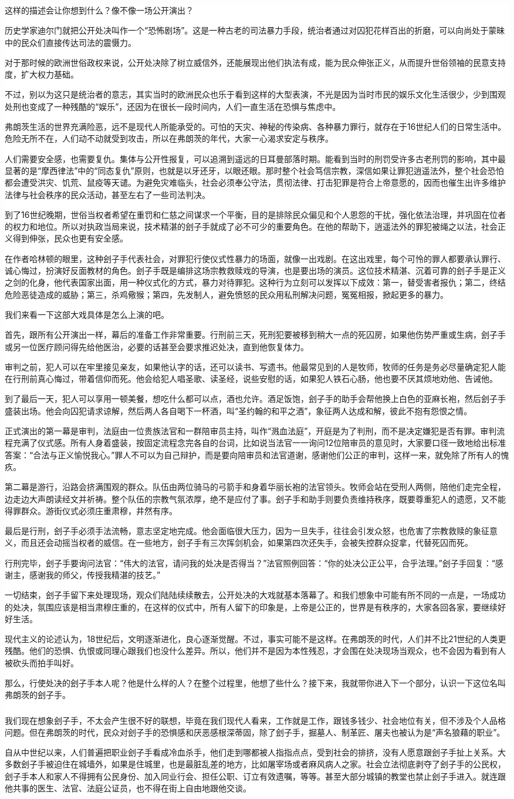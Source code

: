 这样的描述会让你想到什么？像不像一场公开演出？

历史学家迪尔门就把公开处决叫作一个“恐怖剧场”。这是一种古老的司法暴力手段，统治者通过对囚犯花样百出的折磨，可以向尚处于蒙昧中的民众们直接传达司法的震慑力。

对于那时候的欧洲世俗政权来说，公开处决除了树立威信外，还能展现出他们执法有成，能为民众伸张正义，从而提升世俗领袖的民意支持度，扩大权力基础。

不过，别以为这只是统治者的意志，其实当时的欧洲民众也乐于看到这样的大型表演，不光是因为当时市民的娱乐文化生活很少，少到围观处刑也变成了一种残酷的“娱乐”，还因为在很长一段时间内，人们一直生活在恐惧与焦虑中。

弗朗茨生活的世界充满险恶，远不是现代人所能承受的。可怕的天灾、神秘的传染病、各种暴力罪行，就存在于16世纪人们的日常生活中。危险无所不在，人们动不动就受到攻击，所以在弗朗茨的年代，大家一心渴求安定与秩序。

人们需要安全感，也需要复仇。集体与公开性报复，可以追溯到遥远的日耳曼部落时期。能看到当时的刑罚受许多古老刑罚的影响，其中最显著的是“摩西律法”中的“同态复仇”原则，也就是以牙还牙，以眼还眼。那时整个社会笃信宗教，深信如果让罪犯逍遥法外，整个社会恐怕都会遭受洪灾、饥荒、鼠疫等天谴。为避免灾难临头，社会必须奉公守法，贯彻法律、打击犯罪是符合上帝意愿的，因而也催生出许多维护法律与社会秩序的民众活动，甚至左右了一些司法判决。

到了16世纪晚期，世俗当权者希望在重罚和仁慈之间谋求一个平衡，目的是排除民众偏见和个人恩怨的干扰，强化依法治理，并巩固在位者的权力和地位。所以对执政当局来说，技术精湛的刽子手就成了必不可少的重要角色。在他的帮助下，逍遥法外的罪犯被绳之以法，社会正义得到伸张，民众也更有安全感。

在作者哈林顿的眼里，这种刽子手代表社会，对罪犯行使仪式性暴力的场面，就像一出戏剧。在这出戏里，每个可怜的罪人都要承认罪行、诚心悔过，扮演好反面教材的角色。刽子手既是编排这场宗教救赎戏的导演，也是要出场的演员。这位技术精湛、沉着可靠的刽子手是正义之剑的化身，他代表国家出面，用一种仪式化的方式，暴力对待罪犯。这种行为立刻可以发挥以下成效：第一，替受害者报仇；第二，终结危险恶徒造成的威胁；第三，杀鸡儆猴；第四，先发制人，避免愤怒的民众用私刑解决问题，冤冤相报，掀起更多的暴力。

我们来看一下这部大戏具体是怎么上演的吧。

首先，跟所有公开演出一样，幕后的准备工作非常重要。行刑前三天，死刑犯要被移到稍大一点的死囚房，如果他伤势严重或生病，刽子手或另一位医疗顾问得先给他医治，必要的话甚至会要求推迟处决，直到他恢复体力。

审判之前，犯人可以在牢里接见亲友，如果他认字的话，还可以读书、写遗书。他最常见到的人是牧师，牧师的任务是务必尽量确定犯人能在行刑前真心悔过，带着信仰而死。他会给犯人唱圣歌、读圣经，说些安慰的话，如果犯人铁石心肠，他也要不厌其烦地劝他、告诫他。

到了最后一天，犯人可以享用一顿美餐，想吃什么都可以点，酒也允许。酒足饭饱，刽子手的助手会帮他换上白色的亚麻长袍，然后刽子手盛装出场。他会向囚犯请求谅解，然后两人各自喝下一杯酒，叫“圣约翰的和平之酒”，象征两人达成和解，彼此不抱有怨恨之情。

正式演出的第一幕是审判，法庭由一位贵族法官和一群陪审员主持，叫作“溅血法庭”，开庭是为了判刑，而不是决定嫌犯是否有罪。审判流程充满了仪式感。所有人身着盛装，按固定流程念完各自的台词，比如说当法官一一询问12位陪审员的意见时，大家要口径一致地给出标准答案：“合法与正义愉悦我心。”罪人不可以为自己辩护，而是要向陪审员和法官道谢，感谢他们公正的审判，这样一来，就免除了所有人的愧疚。

第二幕是游行，沿路会挤满围观的群众。队伍由两位骑马的弓箭手和身着华丽长袍的法官领头。牧师会站在受刑人两侧，陪他们走完全程，边走边大声朗读经文并祈祷。整个队伍的宗教气氛浓厚，绝不是应付了事。刽子手和助手则要负责维持秩序，既要尊重犯人的遗愿，又不能得罪群众。游街仪式必须庄重肃穆，井然有序。

最后是行刑，刽子手必须手法流畅，意志坚定地完成。他会面临很大压力，因为一旦失手，往往会引发众怒，也危害了宗教救赎的象征意义，而且还会动摇当权者的威信。在一些地方，刽子手有三次挥剑机会，如果第四次还失手，会被失控群众捉拿，代替死囚而死。

行刑完毕，刽子手要询问法官：“伟大的法官，请问我的处决是否得当？”法官照例回答：“你的处决公正公平，合乎法理。”刽子手回复：“感谢主，感谢我的师父，传授我精湛的技艺。”

一切结束，刽子手留下来处理现场，观众们陆陆续续散去，公开处决的大戏就基本落幕了。和我们想象中可能有所不同的一点是，一场成功的处决，氛围应该是相当肃穆庄重的，在这样的仪式中，所有人留下的印象是，上帝是公正的，世界是有秩序的，大家各回各家，要继续好好生活。

现代主义的论述认为，18世纪后，文明逐渐进化，良心逐渐觉醒。不过，事实可能不是这样。在弗朗茨的时代，人们并不比21世纪的人类更残酷。他们的恐惧、仇恨或同理心跟我们也没什么差异。所以，他们并不是因为本性残忍，才会围在处决现场当观众，也不会因为看到有人被砍头而拍手叫好。

那么，行使处决的刽子手本人呢？他是什么样的人？在整个过程里，他想了些什么？接下来，我就带你进入下一个部分，认识一下这位名叫弗朗茨的刽子手。

###  



我们现在想象刽子手，不太会产生很不好的联想，毕竟在我们现代人看来，工作就是工作，跟钱多钱少、社会地位有关，但不涉及个人品格问题。但在弗朗茨的时代，民众对刽子手的恐惧感和厌恶感根深蒂固，除了刽子手，掘墓人、制革匠、屠夫也被认为是“声名狼藉的职业”。

自从中世纪以来，人们普遍把职业刽子手看成冷血杀手，他们走到哪都被人指指点点，受到社会的排挤，没有人愿意跟刽子手扯上关系。大多数刽子手被迫住在城墙外，如果是住城里，也是最脏乱差的地方，比如屠宰场或者麻风病人之家。社会立法彻底剥夺了刽子手的公民权，刽子手本人和家人不得拥有公民身份、加入同业行会、担任公职、订立有效遗嘱，等等。甚至大部分城镇的教堂也禁止刽子手进入。就连跟他共事的医生、法官、法庭公证员，也不得在街上自由地跟他交谈。
